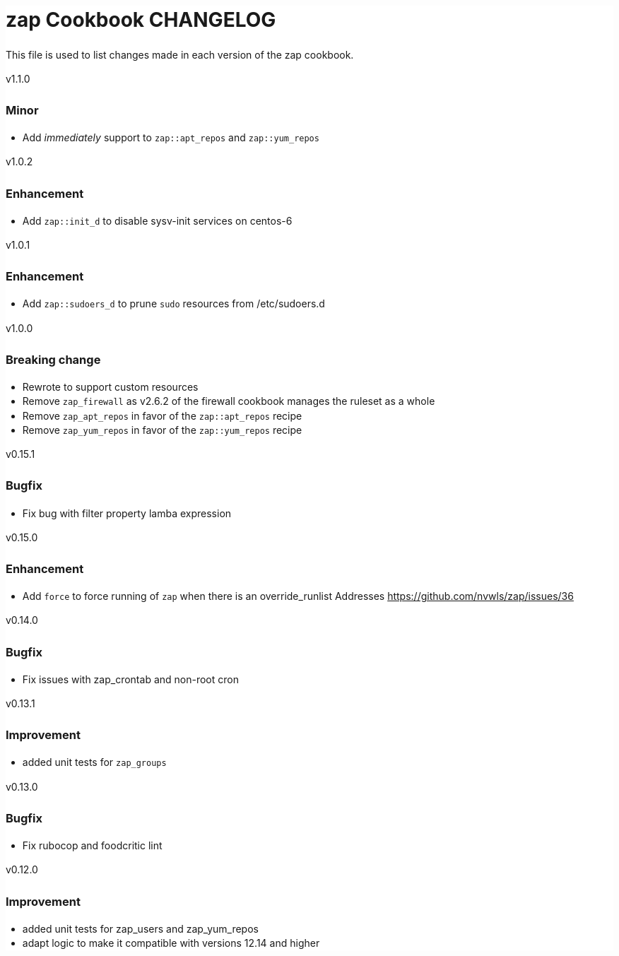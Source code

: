 zap Cookbook CHANGELOG
======================
This file is used to list changes made in each version of the zap cookbook.

v1.1.0
### Minor
- Add *immediately* support to `zap::apt_repos` and `zap::yum_repos`

v1.0.2
### Enhancement
- Add `zap::init_d` to disable sysv-init services on centos-6

v1.0.1
### Enhancement
- Add `zap::sudoers_d` to prune `sudo` resources from /etc/sudoers.d

v1.0.0
### Breaking change
- Rewrote to support custom resources
- Remove `zap_firewall` as v2.6.2 of the firewall cookbook manages the ruleset as a whole
- Remove `zap_apt_repos` in favor of the `zap::apt_repos` recipe
- Remove `zap_yum_repos` in favor of the `zap::yum_repos` recipe

v0.15.1
### Bugfix
- Fix bug with filter property lamba expression

v0.15.0
### Enhancement
- Add `force` to force running of `zap` when there is an override_runlist
  Addresses https://github.com/nvwls/zap/issues/36

v0.14.0
### Bugfix
- Fix issues with zap_crontab and non-root cron

v0.13.1
### Improvement
- added unit tests for `zap_groups`

v0.13.0
### Bugfix
- Fix rubocop and foodcritic lint

v0.12.0
### Improvement
- added unit tests for zap_users and zap_yum_repos
- adapt logic to make it compatible with versions 12.14 and higher
